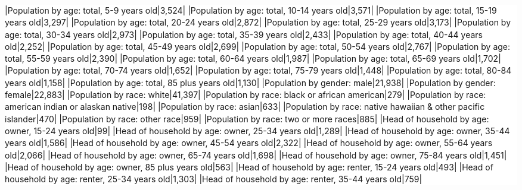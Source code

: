 |Population by age: total, 5-9 years old|3,524|
|Population by age: total, 10-14 years old|3,571|
|Population by age: total, 15-19 years old|3,297|
|Population by age: total, 20-24 years old|2,872|
|Population by age: total, 25-29 years old|3,173|
|Population by age: total, 30-34 years old|2,973|
|Population by age: total, 35-39 years old|2,433|
|Population by age: total, 40-44 years old|2,252|
|Population by age: total, 45-49 years old|2,699|
|Population by age: total, 50-54 years old|2,767|
|Population by age: total, 55-59 years old|2,390|
|Population by age: total, 60-64 years old|1,987|
|Population by age: total, 65-69 years old|1,702|
|Population by age: total, 70-74 years old|1,652|
|Population by age: total, 75-79 years old|1,448|
|Population by age: total, 80-84 years old|1,158|
|Population by age: total, 85 plus years old|1,130|
|Population by gender: male|21,938|
|Population by gender: female|22,883|
|Population by race: white|41,397|
|Population by race: black or african american|279|
|Population by race: american indian or alaskan native|198|
|Population by race: asian|633|
|Population by race: native hawaiian & other pacific islander|470|
|Population by race: other race|959|
|Population by race: two or more races|885|
|Head of household by age: owner, 15-24 years old|99|
|Head of household by age: owner, 25-34 years old|1,289|
|Head of household by age: owner, 35-44 years old|1,586|
|Head of household by age: owner, 45-54 years old|2,322|
|Head of household by age: owner, 55-64 years old|2,066|
|Head of household by age: owner, 65-74 years old|1,698|
|Head of household by age: owner, 75-84 years old|1,451|
|Head of household by age: owner, 85 plus years old|563|
|Head of household by age: renter, 15-24 years old|493|
|Head of household by age: renter, 25-34 years old|1,303|
|Head of household by age: renter, 35-44 years old|759|